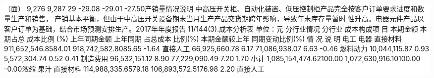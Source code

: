 （面）
9,276
9,287
29
-29.08
-29.01
-27.50产销量情况说明
中高压开关柜、自动化装置、低压控制柜产品完全按客户订单要求进度和数量生产和销售，
产销基本平衡，但由于中高压开关设备期末当月生产产品交货期跨年影响，导致年末库存量暂时
性升高。电器元件产品以客户订单为基础，结合市场预测安排生产。2017年年度报告
11/144(3).成本分析表
单位：元
分行业情况
分行业
成本构成项
目
本期金额
本期占总
成本比例
(%)
上年同期金额
上年同期
占总成本
比例(%)
本期金额较上年
同期变动比例(%)
情
况
说
明
电工
电器
直接材料
911,652,546.8584.01
918,742,582.8085.65
-1.64
直接人工
66,925,660.78
6.17
71,086,938.07
6.63
-0.46
燃料动力
10,044,115.87
0.93
5,572,304.74
0.52
0.41
制造费用
96,532,151.12
8.90
77,229,090.49
7.20
1.70
小计
1,085,154,474.62100.00
1,072,630,916.10100.00
-0.00浓缩
果汁
直接材料
114,988,335.6579.18
106,893,572.5176.98
2.20
直接人工